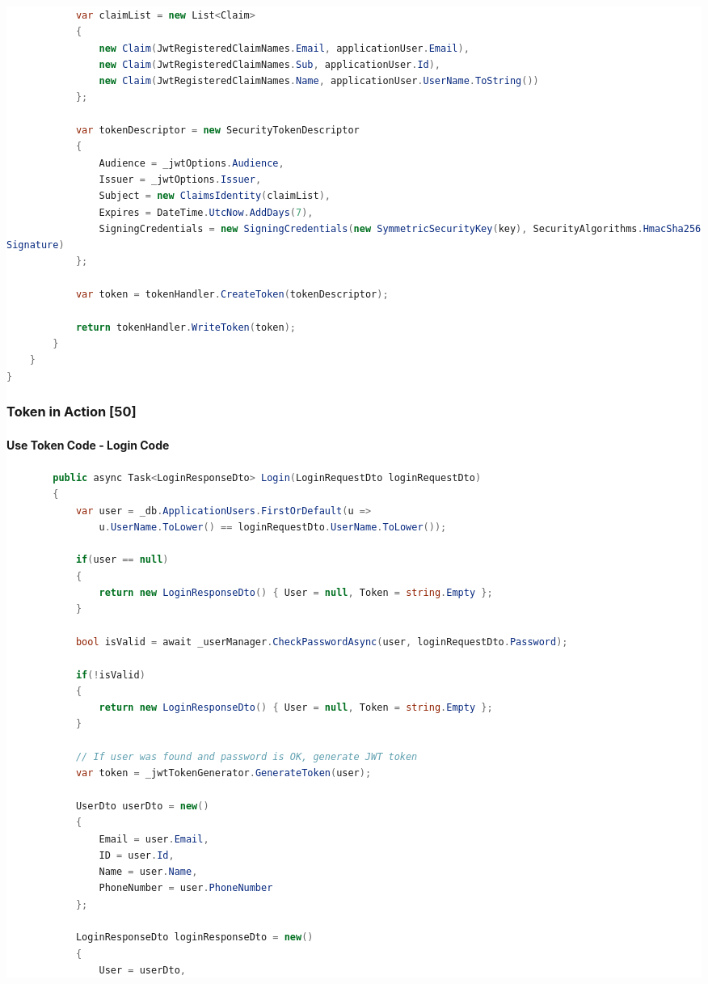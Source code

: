 ```cs
            var claimList = new List<Claim>
            {
                new Claim(JwtRegisteredClaimNames.Email, applicationUser.Email),
                new Claim(JwtRegisteredClaimNames.Sub, applicationUser.Id),
                new Claim(JwtRegisteredClaimNames.Name, applicationUser.UserName.ToString())
            };

            var tokenDescriptor = new SecurityTokenDescriptor
            {
                Audience = _jwtOptions.Audience,
                Issuer = _jwtOptions.Issuer,
                Subject = new ClaimsIdentity(claimList),
                Expires = DateTime.UtcNow.AddDays(7),
                SigningCredentials = new SigningCredentials(new SymmetricSecurityKey(key), SecurityAlgorithms.HmacSha256Signature)
            };

            var token = tokenHandler.CreateToken(tokenDescriptor);

            return tokenHandler.WriteToken(token);
        }
    }
}


```

### Token in Action [50]

#### Use Token Code - Login Code

```cs
        public async Task<LoginResponseDto> Login(LoginRequestDto loginRequestDto)
        {
            var user = _db.ApplicationUsers.FirstOrDefault(u => 
                u.UserName.ToLower() == loginRequestDto.UserName.ToLower());

            if(user == null)
            {
                return new LoginResponseDto() { User = null, Token = string.Empty };
            }

            bool isValid = await _userManager.CheckPasswordAsync(user, loginRequestDto.Password);

            if(!isValid)
            {
                return new LoginResponseDto() { User = null, Token = string.Empty };
            }

            // If user was found and password is OK, generate JWT token
            var token = _jwtTokenGenerator.GenerateToken(user);

            UserDto userDto = new()
            {
                Email = user.Email,
                ID = user.Id,
                Name = user.Name,
                PhoneNumber = user.PhoneNumber
            };

            LoginResponseDto loginResponseDto = new()
            {
                User = userDto,
```